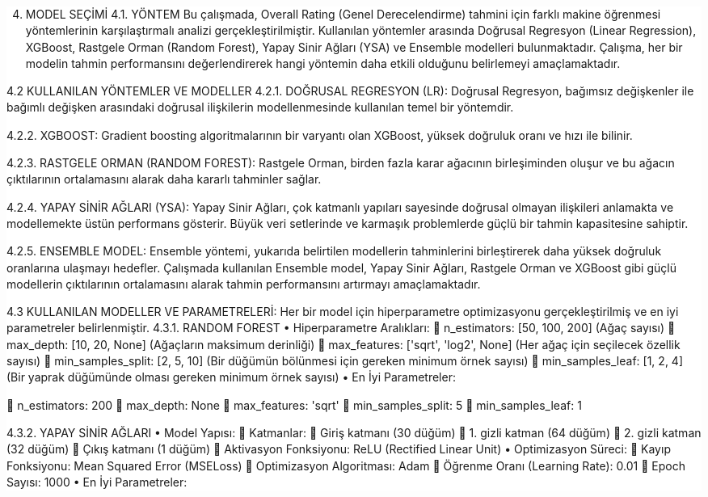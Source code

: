 4. MODEL SEÇİMİ
4.1. YÖNTEM
Bu çalışmada, Overall Rating (Genel Derecelendirme) tahmini için farklı makine öğrenmesi yöntemlerinin karşılaştırmalı analizi gerçekleştirilmiştir. Kullanılan yöntemler arasında Doğrusal Regresyon (Linear Regression), XGBoost, Rastgele Orman (Random Forest), Yapay Sinir Ağları (YSA) ve Ensemble modelleri bulunmaktadır. Çalışma, her bir modelin tahmin performansını değerlendirerek hangi yöntemin daha etkili olduğunu belirlemeyi amaçlamaktadır.

4.2 KULLANILAN YÖNTEMLER VE MODELLER
4.2.1. DOĞRUSAL REGRESYON (LR):
Doğrusal Regresyon, bağımsız değişkenler ile bağımlı değişken arasındaki doğrusal ilişkilerin modellenmesinde kullanılan temel bir yöntemdir. 

4.2.2. XGBOOST:
Gradient boosting algoritmalarının bir varyantı olan XGBoost, yüksek doğruluk oranı ve hızı ile bilinir. 

4.2.3. RASTGELE ORMAN (RANDOM FOREST):
Rastgele Orman, birden fazla karar ağacının birleşiminden oluşur ve bu ağacın çıktılarının ortalamasını alarak daha kararlı tahminler sağlar.

4.2.4. YAPAY SİNİR AĞLARI (YSA):
Yapay Sinir Ağları, çok katmanlı yapıları sayesinde doğrusal olmayan ilişkileri anlamakta ve modellemekte üstün performans gösterir. Büyük veri setlerinde ve karmaşık problemlerde güçlü bir tahmin kapasitesine sahiptir.

4.2.5. ENSEMBLE MODEL:
Ensemble yöntemi, yukarıda belirtilen modellerin tahminlerini birleştirerek daha yüksek doğruluk oranlarına ulaşmayı hedefler. Çalışmada kullanılan Ensemble model, Yapay Sinir Ağları, Rastgele Orman ve XGBoost gibi güçlü modellerin çıktılarının ortalamasını alarak tahmin performansını artırmayı amaçlamaktadır.

4.3 KULLANILAN MODELLER VE PARAMETRELERİ:
Her bir model için hiperparametre optimizasyonu gerçekleştirilmiş ve en iyi parametreler belirlenmiştir.
4.3.1. RANDOM FOREST
•	Hiperparametre Aralıkları:
	n_estimators: [50, 100, 200] (Ağaç sayısı)
	max_depth: [10, 20, None] (Ağaçların maksimum derinliği)
	max_features: ['sqrt', 'log2', None] (Her ağaç için seçilecek özellik sayısı)
	min_samples_split: [2, 5, 10] (Bir düğümün bölünmesi için gereken minimum örnek sayısı)
	min_samples_leaf: [1, 2, 4] (Bir yaprak düğümünde olması gereken minimum örnek sayısı)
•	En İyi Parametreler:
 
	n_estimators: 200
	max_depth: None
	max_features: 'sqrt'
	min_samples_split: 5
	min_samples_leaf: 1
 

4.3.2. YAPAY SİNİR AĞLARI 
•	Model Yapısı:
	Katmanlar: 
	Giriş katmanı (30 düğüm) 
	1. gizli katman (64 düğüm)
	2. gizli katman (32 düğüm)
	Çıkış katmanı (1 düğüm)
	Aktivasyon Fonksiyonu: ReLU (Rectified Linear Unit)
•	Optimizasyon Süreci:
	Kayıp Fonksiyonu: Mean Squared Error (MSELoss)
	Optimizasyon Algoritması: Adam
	Öğrenme Oranı (Learning Rate): 0.01
	Epoch Sayısı: 1000
•	En İyi Parametreler:
 